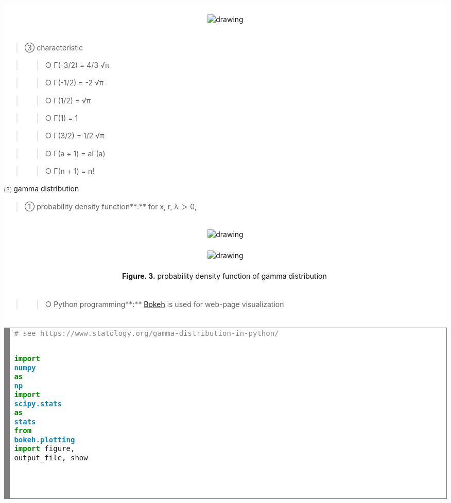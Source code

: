 <br>
<center>
<img src="https://github.com/JB243/jb243.github.io/assets/55747737/bf1fb26f-e959-49e3-aeb9-3668a97ff1d8" alt="drawing" />
</center>
<br>

> ③ characteristic

>> ○ Γ(-3/2) = 4/3 √π

>> ○ Γ(-1/2) = -2 √π 

>> ○ Γ(1/2) = √π 

>> ○ Γ(1) = 1

>> ○ Γ(3/2) = 1/2 √π

>> ○ Γ(a + 1) = aΓ(a)

>> ○ Γ(n + 1) = n! 

⑵ gamma distribution

> ① probability density function**:** for x, r, λ ＞ 0, 

<br>
<center>
<img src="https://github.com/JB243/jb243.github.io/assets/55747737/aec363d0-6854-48fb-8de9-0d6f7af8d96c" alt="drawing" />
</center>
<br>
<center>
<img src="https://github.com/JB243/jb243.github.io/assets/55747737/4ece238a-03f0-4f15-9889-d2d059ddec88" alt="drawing" style="width:400px;"/>
</center>
  <br>

<center><b>Figure. 3.</b> probability density function of gamma distribution </center>

<br>

>> ○ Python programming**:** [Bokeh](https://jb243.github.io/pages/2186) is used for web-page visualization 

<br>

<div style="background: #ffffff; overflow:auto;width:auto;border:solid gray;border-width:.1em .1em .1em .8em;padding:.2em .6em;"><pre style="margin: 0; line-height: 125%"><span style="color: #888888"># see https://www.statology.org/gamma-distribution-in-python/</span>

<span style="color: #008800; font-weight: bold">import</span> <span style="color: #0e84b5; font-weight: bold">numpy</span> <span style="color: #008800; font-weight: bold">as</span> <span style="color: #0e84b5; font-weight: bold">np</span>
<span style="color: #008800; font-weight: bold">import</span> <span style="color: #0e84b5; font-weight: bold">scipy.stats</span> <span style="color: #008800; font-weight: bold">as</span> <span style="color: #0e84b5; font-weight: bold">stats</span>
<span style="color: #008800; font-weight: bold">from</span> <span style="color: #0e84b5; font-weight: bold">bokeh.plotting</span> <span style="color: #008800; font-weight: bold">import</span> figure, output_file, show
